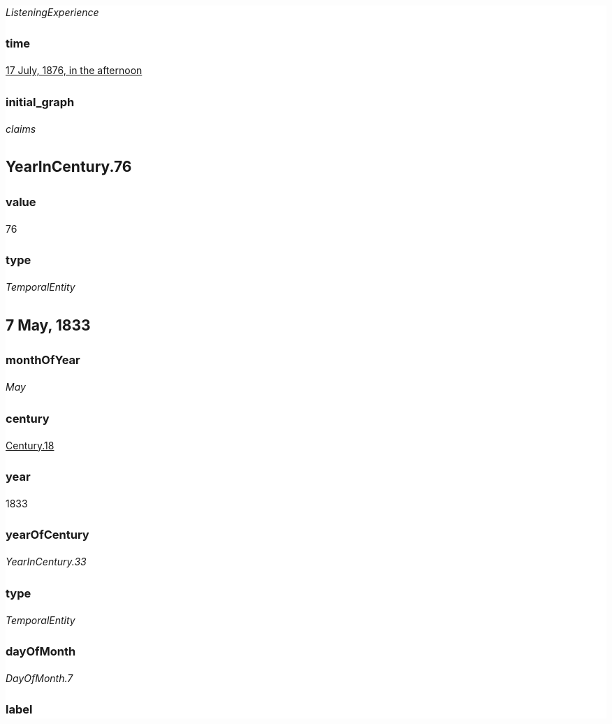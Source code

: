 *ListeningExperience*

### time


[17 July, 1876, in the afternoon](#17-July-1876-in-the-afternoon)

### initial_graph


*claims*

## YearInCentury.76

### value


76

### type


*TemporalEntity*

## 7 May, 1833

### monthOfYear


*May*

### century


[Century.18](#Century.18)

### year


1833

### yearOfCentury


*YearInCentury.33*

### type


*TemporalEntity*

### dayOfMonth


*DayOfMonth.7*

### label
